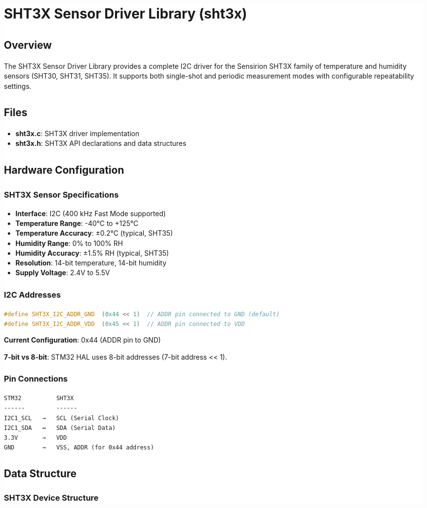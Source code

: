 # SHT3X Sensor Driver Library (sht3x)

## Overview

The SHT3X Sensor Driver Library provides a complete I2C driver for the Sensirion SHT3X family of temperature and humidity sensors (SHT30, SHT31, SHT35). It supports both single-shot and periodic measurement modes with configurable repeatability settings.

## Files

- **sht3x.c**: SHT3X driver implementation
- **sht3x.h**: SHT3X API declarations and data structures

## Hardware Configuration

### SHT3X Sensor Specifications

- **Interface**: I2C (400 kHz Fast Mode supported)
- **Temperature Range**: -40°C to +125°C
- **Temperature Accuracy**: ±0.2°C (typical, SHT35)
- **Humidity Range**: 0% to 100% RH
- **Humidity Accuracy**: ±1.5% RH (typical, SHT35)
- **Resolution**: 14-bit temperature, 14-bit humidity
- **Supply Voltage**: 2.4V to 5.5V

### I2C Addresses

```c
#define SHT3X_I2C_ADDR_GND  (0x44 << 1)  // ADDR pin connected to GND (default)
#define SHT3X_I2C_ADDR_VDD  (0x45 << 1)  // ADDR pin connected to VDD
```

**Current Configuration**: 0x44 (ADDR pin to GND)

**7-bit vs 8-bit**: STM32 HAL uses 8-bit addresses (7-bit address << 1).

### Pin Connections

```
STM32          SHT3X
------         ------
I2C1_SCL   →   SCL (Serial Clock)
I2C1_SDA   ↔   SDA (Serial Data)
3.3V       →   VDD
GND        →   VSS, ADDR (for 0x44 address)
```

## Data Structure

### SHT3X Device Structure
